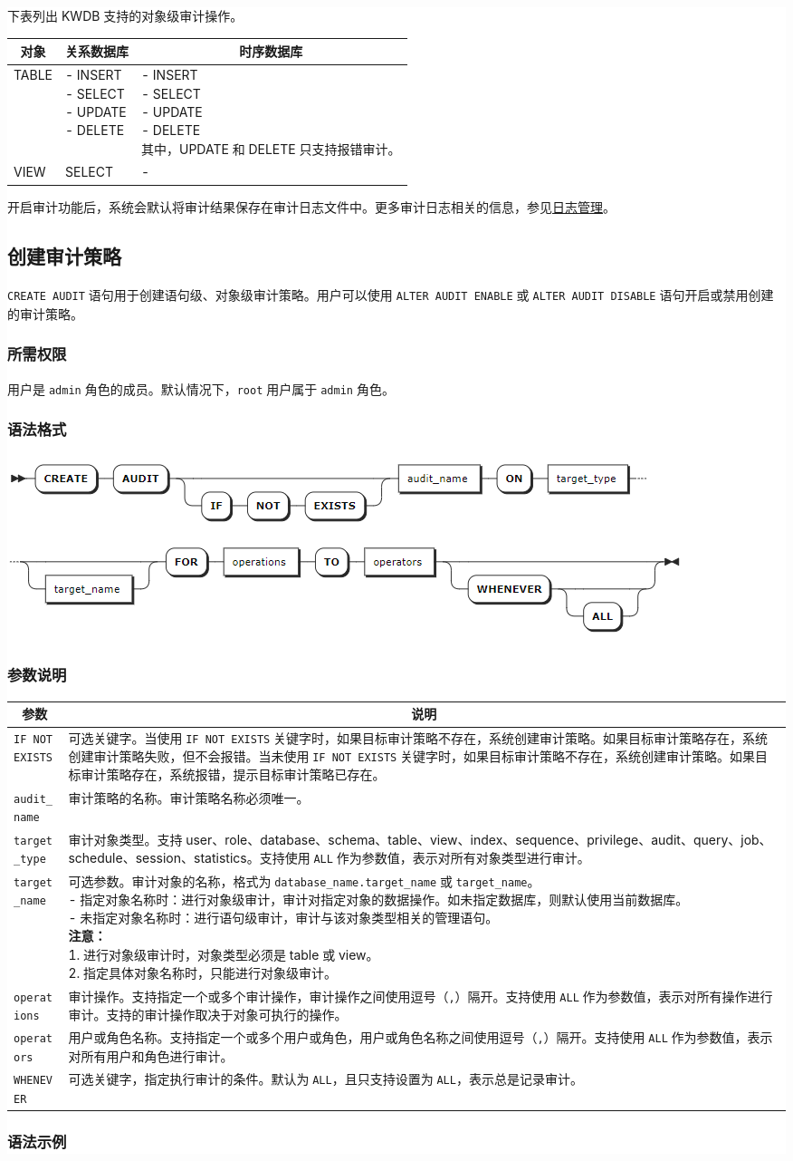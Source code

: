 下表列出 KWDB 支持的对象级审计操作。

| 对象  | 关系数据库                       | 时序数据库                                                              |
| ----- | -------------------------------- | ----------------------------------------------------------------------- |
| TABLE | - INSERT <br >- SELECT <br >- UPDATE <br >- DELETE |- INSERT <br >- SELECT <br >- UPDATE <br >- DELETE <br >其中，UPDATE 和 DELETE 只支持报错审计。 |
| VIEW  | SELECT                         | -                                                                       |

开启审计功能后，系统会默认将审计结果保存在审计日志文件中。更多审计日志相关的信息，参见[日志管理](../../db-operation/log-mgmt.md)。

## 创建审计策略

`CREATE AUDIT` 语句用于创建语句级、对象级审计策略。用户可以使用 `ALTER AUDIT ENABLE` 或 `ALTER AUDIT DISABLE` 语句开启或禁用创建的审计策略。

### 所需权限

用户是 `admin` 角色的成员。默认情况下，`root` 用户属于 `admin` 角色。

### 语法格式

![](../../static/sql-reference/IiXTbyJhyoZYkfxp2O7c4bkCnAb.png)

### 参数说明

| 参数 | 说明 |
| --- | --- |
| `IF NOT EXISTS` | 可选关键字。当使用 `IF NOT EXISTS` 关键字时，如果目标审计策略不存在，系统创建审计策略。如果目标审计策略存在，系统创建审计策略失败，但不会报错。当未使用 `IF NOT EXISTS` 关键字时，如果目标审计策略不存在，系统创建审计策略。如果目标审计策略存在，系统报错，提示目标审计策略已存在。 |
| `audit_name` | 审计策略的名称。审计策略名称必须唯一。 |
| `target_type` | 审计对象类型。支持 user、role、database、schema、table、view、index、sequence、privilege、audit、query、job、schedule、session、statistics。支持使用 `ALL` 作为参数值，表示对所有对象类型进行审计。 |
| `target_name` | 可选参数。审计对象的名称，格式为 `database_name.target_name` 或 `target_name`。<br/>- 指定对象名称时：进行对象级审计，审计对指定对象的数据操作。如未指定数据库，则默认使用当前数据库。<br/>- 未指定对象名称时：进行语句级审计，审计与该对象类型相关的管理语句。<br/>**注意：** <br/>1. 进行对象级审计时，对象类型必须是 table 或 view。<br/>2. 指定具体对象名称时，只能进行对象级审计。 |
| `operations` | 审计操作。支持指定一个或多个审计操作，审计操作之间使用逗号（`,`）隔开。支持使用 `ALL` 作为参数值，表示对所有操作进行审计。支持的审计操作取决于对象可执行的操作。 |
| `operators` | 用户或角色名称。支持指定一个或多个用户或角色，用户或角色名称之间使用逗号（`,`）隔开。支持使用 `ALL` 作为参数值，表示对所有用户和角色进行审计。 |
| `WHENEVER` | 可选关键字，指定执行审计的条件。默认为 `ALL`，且只支持设置为 `ALL`，表示总是记录审计。 |

### 语法示例
